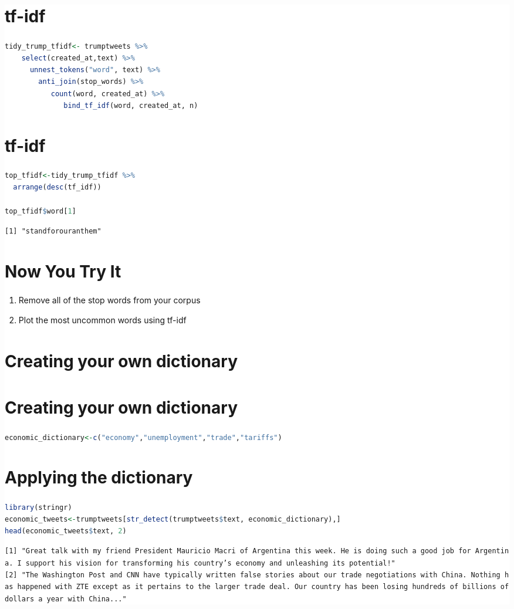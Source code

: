 tf-idf
========================================================



```r
tidy_trump_tfidf<- trumptweets %>%
    select(created_at,text) %>%
      unnest_tokens("word", text) %>%
        anti_join(stop_words) %>%
           count(word, created_at) %>%
              bind_tf_idf(word, created_at, n)
```


tf-idf
========================================================


```r
top_tfidf<-tidy_trump_tfidf %>%
  arrange(desc(tf_idf))

top_tfidf$word[1]
```

```
[1] "standforouranthem"
```

Now You Try It
========================================================
1. Remove all of the stop words from your corpus

2. Plot the most uncommon words using tf-idf


Creating your own dictionary
========================================================



Creating your own dictionary
========================================================


```r
economic_dictionary<-c("economy","unemployment","trade","tariffs")
```


Applying the dictionary
========================================================


```r
library(stringr)
economic_tweets<-trumptweets[str_detect(trumptweets$text, economic_dictionary),]
head(economic_tweets$text, 2)
```

```
[1] "Great talk with my friend President Mauricio Macri of Argentina this week. He is doing such a good job for Argentina. I support his vision for transforming his country’s economy and unleashing its potential!"                                                         
[2] "The Washington Post and CNN have typically written false stories about our trade negotiations with China. Nothing has happened with ZTE except as it pertains to the larger trade deal. Our country has been losing hundreds of billions of dollars a year with China..."
```

